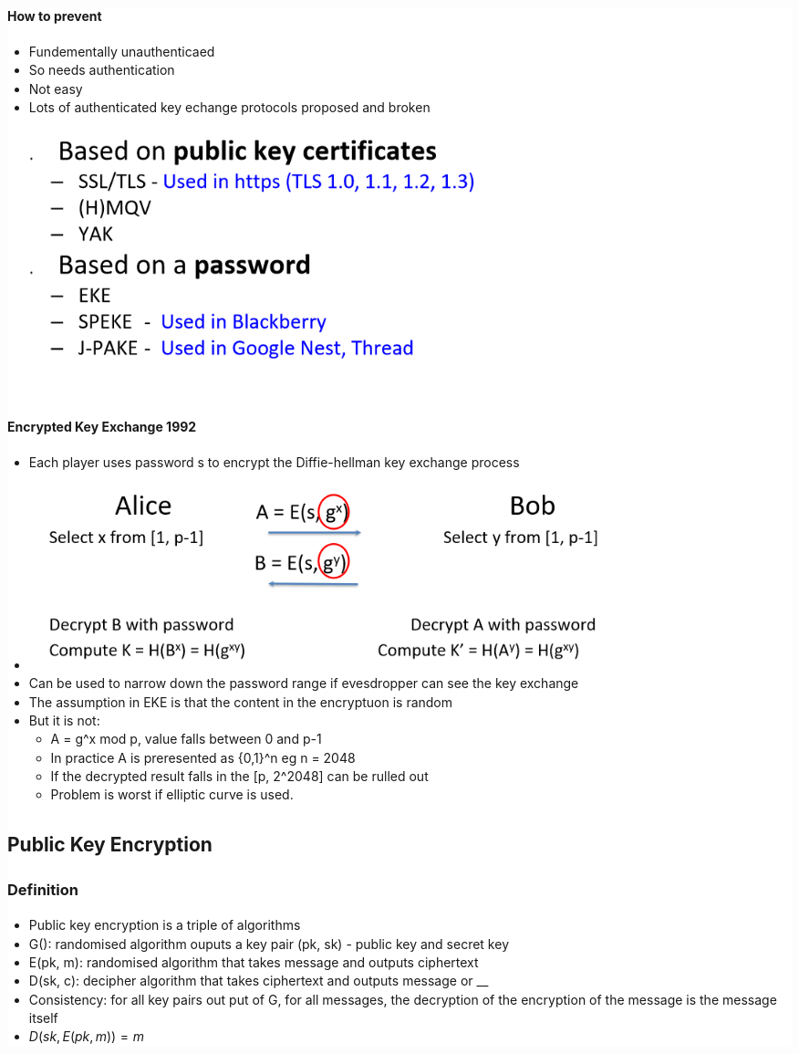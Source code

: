 
#### How to prevent
- Fundementally unauthenticaed
- So needs authentication
- Not easy
- Lots of authenticated key echange protocols proposed and broken
![alt text](imgs/cryptography/image-43.png)

#### Encrypted Key Exchange 1992
- Each player uses password s to encrypt the Diffie-hellman key exchange process
- ![alt text](imgs/cryptography/image-44.png)
- Can be used to narrow down the password range if evesdropper can see the key exchange
- The assumption in EKE is that the content in the encryptuon is random
- But it is not:
  - A = g^x mod p, value falls between 0 and p-1
  - In practice A is preresented as {0,1}^n eg n = 2048
  - If the decrypted result falls in the [p, 2^2048] can be rulled out
  - Problem is worst if elliptic curve is used.

## Public Key Encryption

### Definition
- Public key encryption is a triple of algorithms
- G(): randomised algorithm ouputs a key pair (pk, sk) - public key and secret key
- E(pk, m): randomised algorithm that takes message and outputs ciphertext 
- D(sk, c): decipher algorithm that takes ciphertext and outputs message or __
- Consistency: for all key pairs out put of G, for all messages, the decryption of the encryption of the message is the message itself
- $D(sk, E(pk, m)) = m$
